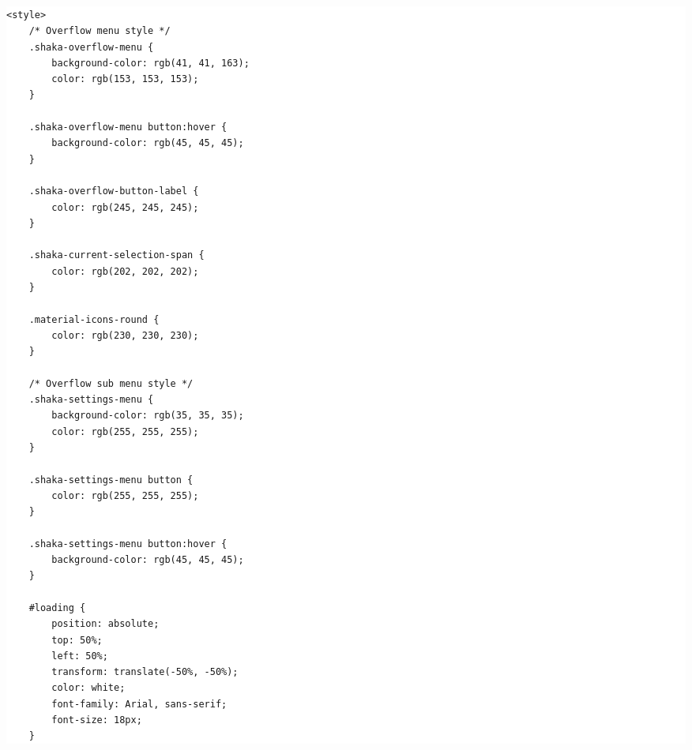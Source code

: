 

<!DOCTYPE html>
<html>

<head>
    <title>DRM Player</title>
    <link rel="icon" href="https://upload.wikimedia.org/wikipedia/commons/thumb/8/82/Telegram_logo.svg/2048px-Telegram_logo.svg.png" type="image/png" sizes="250x250">
    <meta name="viewport" content="width=device-width, initial-scale=1.0">
    <script src="https://cdnjs.cloudflare.com/ajax/libs/shaka-player/4.1.1/shaka-player.ui.min.js" crossorigin="anonymous"></script>
    <link rel="stylesheet" href="https://cdnjs.cloudflare.com/ajax/libs/shaka-player/4.1.1/controls.min.css" crossorigin="anonymous">
    
    <style>
        /* Overflow menu style */
        .shaka-overflow-menu {
            background-color: rgb(41, 41, 163);
            color: rgb(153, 153, 153);
        }

        .shaka-overflow-menu button:hover {
            background-color: rgb(45, 45, 45);
        }

        .shaka-overflow-button-label {
            color: rgb(245, 245, 245);
        }

        .shaka-current-selection-span {
            color: rgb(202, 202, 202);
        }

        .material-icons-round {
            color: rgb(230, 230, 230);
        }

        /* Overflow sub menu style */
        .shaka-settings-menu {
            background-color: rgb(35, 35, 35);
            color: rgb(255, 255, 255);
        }

        .shaka-settings-menu button {
            color: rgb(255, 255, 255);
        }

        .shaka-settings-menu button:hover {
            background-color: rgb(45, 45, 45);
        }
        
        #loading {
            position: absolute;
            top: 50%;
            left: 50%;
            transform: translate(-50%, -50%);
            color: white;
            font-family: Arial, sans-serif;
            font-size: 18px;
        }
        